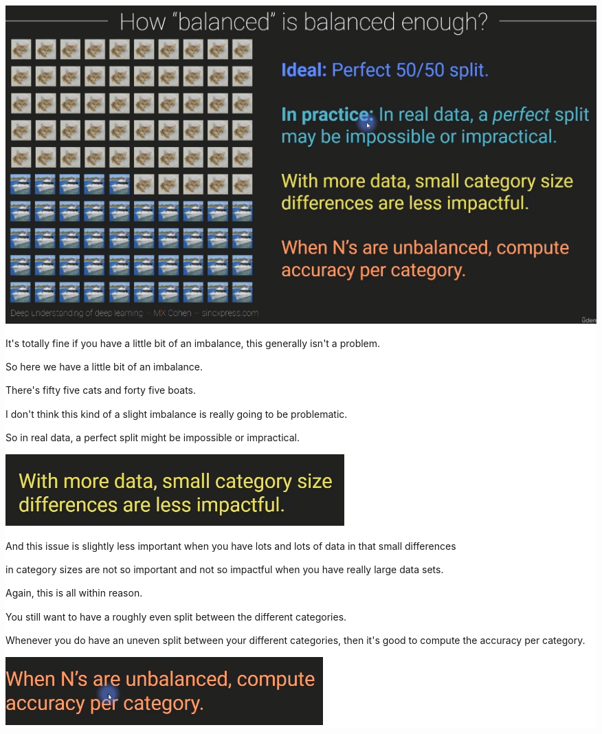 ![](.md/README3.md/2023-07-23-08-35-10.png)

It's totally fine if you have a little bit of an imbalance, this generally isn't a problem.

So here we have a little bit of an imbalance.

There's fifty five cats and forty five boats.

I don't think this kind of a slight imbalance is really going to be problematic.

So in real data, a perfect split might be impossible or impractical.

![](.md/README3.md/2023-07-23-08-33-42.png)

And this issue is slightly less important when you have lots and lots of  data in that small differences

in category sizes are not so important and not so impactful when you have really large data sets.

Again, this is all within reason.

You still want to have a roughly even split between the different categories.

Whenever you do have an uneven split between your different categories, then it's good to compute the accuracy per category.

![](.md/README3.md/2023-07-23-08-34-14.png)
